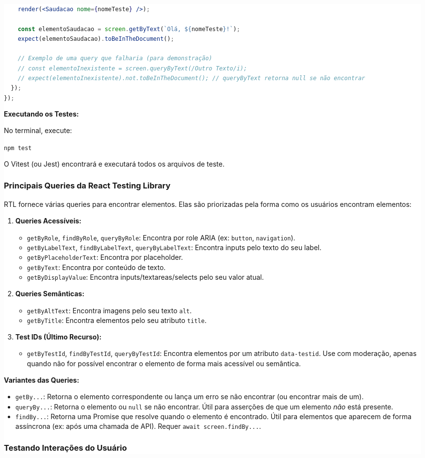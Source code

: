 ```jsx
    render(<Saudacao nome={nomeTeste} />);
    
    const elementoSaudacao = screen.getByText(`Olá, ${nomeTeste}!`);
    expect(elementoSaudacao).toBeInTheDocument();

    // Exemplo de uma query que falharia (para demonstração)
    // const elementoInexistente = screen.queryByText(/Outro Texto/i);
    // expect(elementoInexistente).not.toBeInTheDocument(); // queryByText retorna null se não encontrar
  });
});
```

**Executando os Testes:**

No terminal, execute:

```bash
npm test
```

O Vitest (ou Jest) encontrará e executará todos os arquivos de teste.

### Principais Queries da React Testing Library

RTL fornece várias queries para encontrar elementos. Elas são priorizadas pela forma como os usuários encontram elementos:

1.  **Queries Acessíveis:**
    *   `getByRole`, `findByRole`, `queryByRole`: Encontra por role ARIA (ex: `button`, `navigation`).
    *   `getByLabelText`, `findByLabelText`, `queryByLabelText`: Encontra inputs pelo texto do seu label.
    *   `getByPlaceholderText`: Encontra por placeholder.
    *   `getByText`: Encontra por conteúdo de texto.
    *   `getByDisplayValue`: Encontra inputs/textareas/selects pelo seu valor atual.

2.  **Queries Semânticas:**
    *   `getByAltText`: Encontra imagens pelo seu texto `alt`.
    *   `getByTitle`: Encontra elementos pelo seu atributo `title`.

3.  **Test IDs (Último Recurso):**
    *   `getByTestId`, `findByTestId`, `queryByTestId`: Encontra elementos por um atributo `data-testid`.
        Use com moderação, apenas quando não for possível encontrar o elemento de forma mais acessível ou semântica.

**Variantes das Queries:**

*   `getBy...`: Retorna o elemento correspondente ou lança um erro se não encontrar (ou encontrar mais de um).
*   `queryBy...`: Retorna o elemento ou `null` se não encontrar. Útil para asserções de que um elemento *não* está presente.
*   `findBy...`: Retorna uma Promise que resolve quando o elemento é encontrado. Útil para elementos que aparecem de forma assíncrona (ex: após uma chamada de API). Requer `await screen.findBy...`.

### Testando Interações do Usuário
